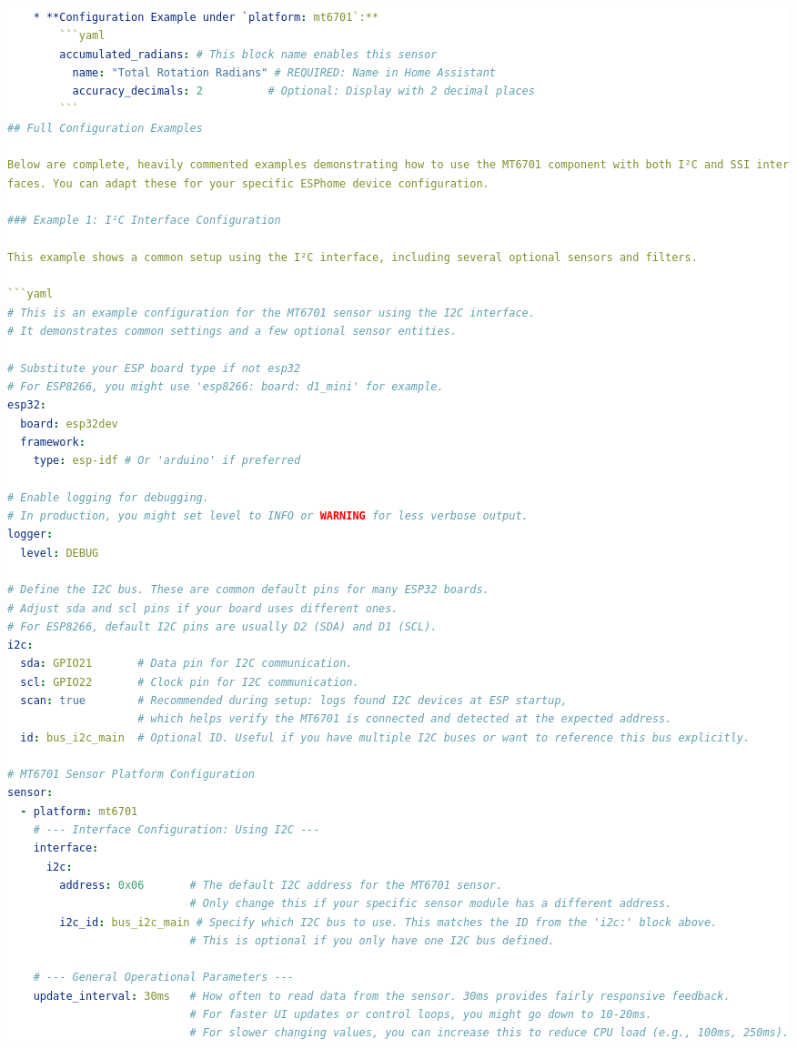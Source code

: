 ```yaml
    * **Configuration Example under `platform: mt6701`:**
        ```yaml
        accumulated_radians: # This block name enables this sensor
          name: "Total Rotation Radians" # REQUIRED: Name in Home Assistant
          accuracy_decimals: 2          # Optional: Display with 2 decimal places
        ```
## Full Configuration Examples

Below are complete, heavily commented examples demonstrating how to use the MT6701 component with both I²C and SSI interfaces. You can adapt these for your specific ESPhome device configuration.

### Example 1: I²C Interface Configuration

This example shows a common setup using the I²C interface, including several optional sensors and filters.

```yaml
# This is an example configuration for the MT6701 sensor using the I2C interface.
# It demonstrates common settings and a few optional sensor entities.

# Substitute your ESP board type if not esp32
# For ESP8266, you might use 'esp8266: board: d1_mini' for example.
esp32:
  board: esp32dev
  framework:
    type: esp-idf # Or 'arduino' if preferred

# Enable logging for debugging.
# In production, you might set level to INFO or WARNING for less verbose output.
logger:
  level: DEBUG

# Define the I2C bus. These are common default pins for many ESP32 boards.
# Adjust sda and scl pins if your board uses different ones.
# For ESP8266, default I2C pins are usually D2 (SDA) and D1 (SCL).
i2c:
  sda: GPIO21       # Data pin for I2C communication.
  scl: GPIO22       # Clock pin for I2C communication.
  scan: true        # Recommended during setup: logs found I2C devices at ESP startup,
                    # which helps verify the MT6701 is connected and detected at the expected address.
  id: bus_i2c_main  # Optional ID. Useful if you have multiple I2C buses or want to reference this bus explicitly.

# MT6701 Sensor Platform Configuration
sensor:
  - platform: mt6701
    # --- Interface Configuration: Using I2C ---
    interface:
      i2c:
        address: 0x06       # The default I2C address for the MT6701 sensor.
                            # Only change this if your specific sensor module has a different address.
        i2c_id: bus_i2c_main # Specify which I2C bus to use. This matches the ID from the 'i2c:' block above.
                            # This is optional if you only have one I2C bus defined.

    # --- General Operational Parameters ---
    update_interval: 30ms   # How often to read data from the sensor. 30ms provides fairly responsive feedback.
                            # For faster UI updates or control loops, you might go down to 10-20ms.
                            # For slower changing values, you can increase this to reduce CPU load (e.g., 100ms, 250ms).
```